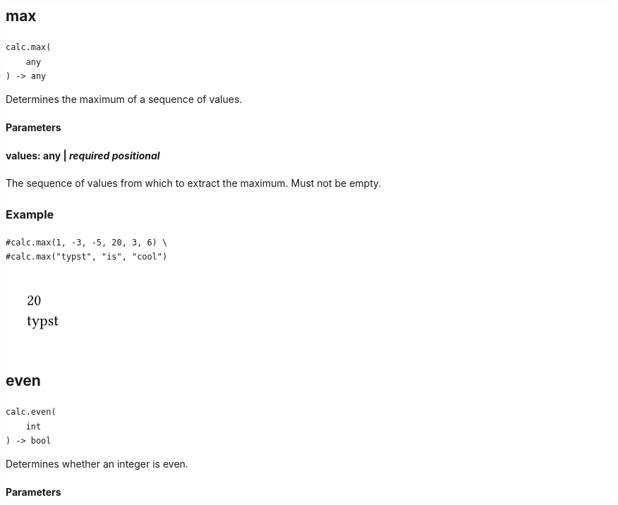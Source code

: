 </div>

</div>


## max

```
calc.max(
    any
) -> any
```
Determines the maximum of a sequence of values.


#### Parameters


#### values: any | _required_ _positional_

The sequence of values from which to extract the maximum. Must not be
empty.


### Example

<div class="previewed-code">

    #calc.max(1, -3, -5, 20, 3, 6) \
    #calc.max("typst", "is", "cool")

<div class="preview">

![Preview](/assets/7cbdbb1568e2bb225b7e69185f0e217.png)

</div>

</div>


## even

```
calc.even(
    int
) -> bool
```
Determines whether an integer is even.


#### Parameters
